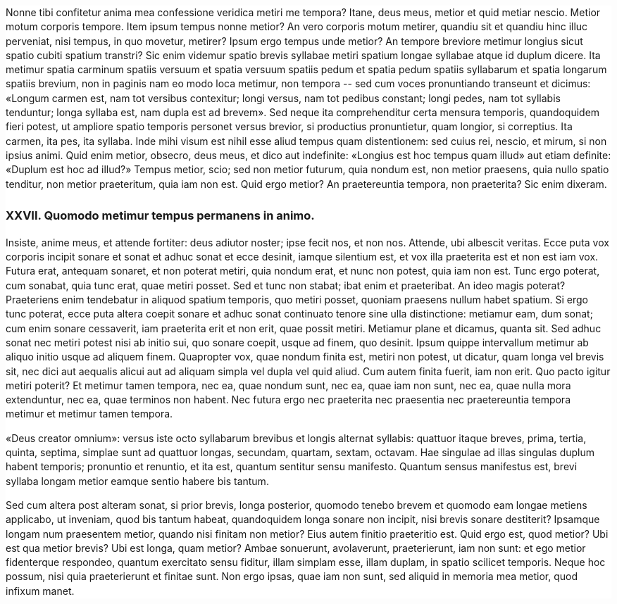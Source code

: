 Nonne tibi confitetur anima mea confessione veridica metiri me tempora? Itane, deus meus, metior et quid metiar nescio. Metior motum corporis tempore. Item ipsum tempus nonne metior? An vero corporis motum metirer, quandiu sit et quandiu hinc illuc perveniat, nisi tempus, in quo movetur, metirer? Ipsum ergo tempus unde metior? An tempore breviore metimur longius sicut spatio cubiti spatium transtri? Sic enim videmur spatio brevis syllabae metiri spatium longae syllabae atque id duplum dicere. Ita metimur spatia carminum spatiis versuum et spatia versuum spatiis pedum et spatia pedum spatiis syllabarum et spatia longarum spatiis brevium, non in paginis  nam eo modo loca metimur, non tempora -- sed cum voces pronuntiando transeunt et dicimus: &laquo;Longum carmen est, nam tot versibus contexitur; longi versus, nam tot pedibus constant; longi pedes, nam tot syllabis tenduntur; longa syllaba est, nam dupla est ad brevem&raquo;. Sed neque ita comprehenditur certa mensura temporis, quandoquidem fieri potest, ut ampliore spatio temporis personet versus brevior, si productius pronuntietur, quam longior, si correptius. Ita carmen, ita pes, ita syllaba. Inde mihi visum est nihil esse aliud tempus quam distentionem: sed cuius rei, nescio, et mirum, si non ipsius animi. Quid enim metior, obsecro, deus meus, et dico aut indefinite: &laquo;Longius est hoc tempus quam illud&raquo; aut etiam definite: &laquo;Duplum est hoc ad illud?&raquo; Tempus metior, scio; sed non metior futurum, quia nondum est, non metior praesens, quia nullo spatio tenditur, non metior praeteritum, quia iam non est. Quid ergo metior? An praetereuntia tempora, non praeterita? Sic enim dixeram.

### XXVII. Quomodo metimur tempus permanens in animo.

Insiste, anime meus, et attende fortiter: deus adiutor noster; ipse fecit nos, et non nos. Attende, ubi albescit veritas. Ecce puta vox corporis incipit sonare et sonat et adhuc sonat et ecce desinit, iamque silentium est, et vox illa praeterita est et non est iam vox. Futura erat, antequam sonaret, et non poterat metiri, quia nondum erat, et nunc non potest, quia iam non est. Tunc ergo poterat, cum sonabat, quia tunc erat, quae metiri posset. Sed et tunc non stabat; ibat enim et praeteribat. An ideo magis poterat? Praeteriens enim tendebatur in aliquod spatium temporis, quo metiri posset, quoniam praesens nullum habet spatium. Si ergo tunc poterat, ecce puta altera coepit sonare et adhuc sonat continuato tenore sine ulla distinctione: metiamur eam, dum sonat; cum enim sonare cessaverit, iam praeterita erit et non erit, quae possit metiri. Metiamur plane et dicamus, quanta sit. Sed adhuc sonat nec metiri potest nisi ab initio sui, quo sonare coepit, usque ad finem, quo desinit. Ipsum quippe intervallum metimur ab aliquo initio usque ad aliquem finem. Quapropter vox, quae nondum finita est, metiri non potest, ut dicatur, quam longa vel brevis sit, nec dici aut aequalis alicui aut ad aliquam simpla vel dupla vel quid aliud. Cum autem finita fuerit, iam non erit. Quo pacto igitur metiri poterit? Et metimur tamen tempora, nec ea, quae nondum sunt, nec ea, quae iam non sunt, nec ea, quae nulla mora extenduntur, nec ea, quae terminos non habent. Nec futura ergo nec praeterita nec praesentia nec praetereuntia tempora metimur et metimur tamen tempora.

&laquo;Deus creator omnium&raquo;: versus iste octo syllabarum brevibus et longis alternat syllabis: quattuor itaque breves, prima, tertia, quinta, septima, simplae sunt ad quattuor longas, secundam, quartam, sextam, octavam. Hae singulae ad illas singulas duplum habent temporis; pronuntio et renuntio, et ita est, quantum sentitur sensu manifesto. Quantum sensus manifestus est, brevi syllaba longam metior eamque sentio habere bis tantum.

Sed cum altera post alteram sonat, si prior brevis, longa posterior, quomodo tenebo brevem et quomodo eam longae metiens applicabo, ut inveniam, quod bis tantum habeat, quandoquidem longa sonare non incipit, nisi brevis sonare destiterit? Ipsamque longam num praesentem metior, quando nisi finitam non metior? Eius autem finitio praeteritio est. Quid ergo est, quod metior? Ubi est qua metior brevis? Ubi est longa, quam metior? Ambae sonuerunt, avolaverunt, praeterierunt, iam non sunt: et ego metior fidenterque respondeo, quantum exercitato sensu fiditur, illam simplam esse, illam duplam, in spatio scilicet temporis. Neque hoc possum, nisi quia praeterierunt et finitae sunt. Non ergo ipsas, quae iam non sunt, sed aliquid in memoria mea metior, quod infixum manet.
